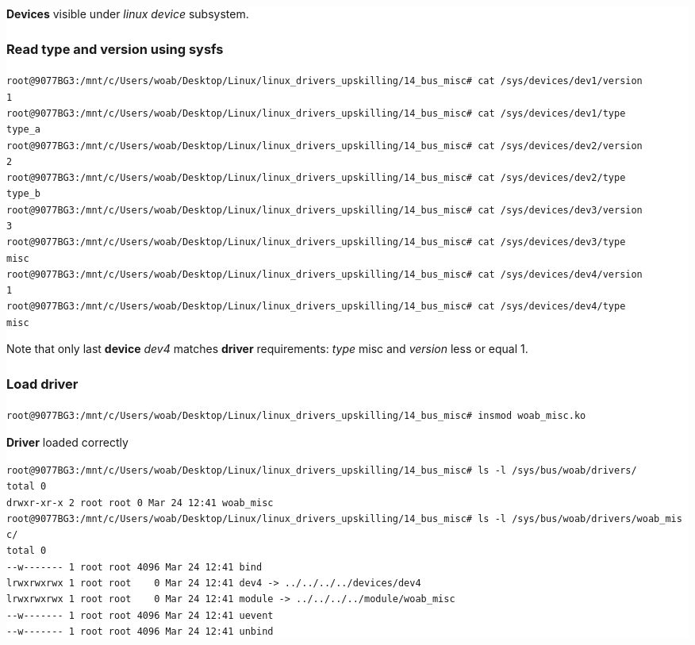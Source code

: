 
**Devices** visible under *linux device* subsystem.

### Read type and version using sysfs

```
root@9077BG3:/mnt/c/Users/woab/Desktop/Linux/linux_drivers_upskilling/14_bus_misc# cat /sys/devices/dev1/version
1
root@9077BG3:/mnt/c/Users/woab/Desktop/Linux/linux_drivers_upskilling/14_bus_misc# cat /sys/devices/dev1/type
type_a
root@9077BG3:/mnt/c/Users/woab/Desktop/Linux/linux_drivers_upskilling/14_bus_misc# cat /sys/devices/dev2/version
2
root@9077BG3:/mnt/c/Users/woab/Desktop/Linux/linux_drivers_upskilling/14_bus_misc# cat /sys/devices/dev2/type
type_b
root@9077BG3:/mnt/c/Users/woab/Desktop/Linux/linux_drivers_upskilling/14_bus_misc# cat /sys/devices/dev3/version
3
root@9077BG3:/mnt/c/Users/woab/Desktop/Linux/linux_drivers_upskilling/14_bus_misc# cat /sys/devices/dev3/type
misc
root@9077BG3:/mnt/c/Users/woab/Desktop/Linux/linux_drivers_upskilling/14_bus_misc# cat /sys/devices/dev4/version
1
root@9077BG3:/mnt/c/Users/woab/Desktop/Linux/linux_drivers_upskilling/14_bus_misc# cat /sys/devices/dev4/type
misc
```

Note that only last **device** *dev4* matches **driver** requirements: *type* misc and *version* less or equal 1.

### Load driver

```
root@9077BG3:/mnt/c/Users/woab/Desktop/Linux/linux_drivers_upskilling/14_bus_misc# insmod woab_misc.ko
```

**Driver** loaded correctly

```
root@9077BG3:/mnt/c/Users/woab/Desktop/Linux/linux_drivers_upskilling/14_bus_misc# ls -l /sys/bus/woab/drivers/
total 0
drwxr-xr-x 2 root root 0 Mar 24 12:41 woab_misc
root@9077BG3:/mnt/c/Users/woab/Desktop/Linux/linux_drivers_upskilling/14_bus_misc# ls -l /sys/bus/woab/drivers/woab_misc/
total 0
--w------- 1 root root 4096 Mar 24 12:41 bind
lrwxrwxrwx 1 root root    0 Mar 24 12:41 dev4 -> ../../../../devices/dev4
lrwxrwxrwx 1 root root    0 Mar 24 12:41 module -> ../../../../module/woab_misc
--w------- 1 root root 4096 Mar 24 12:41 uevent
--w------- 1 root root 4096 Mar 24 12:41 unbind
```
